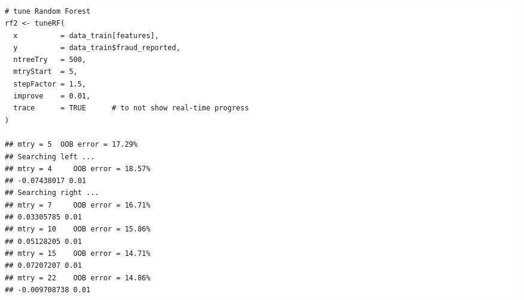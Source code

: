    # tune Random Forest
    rf2 <- tuneRF(
      x          = data_train[features],
      y          = data_train$fraud_reported,
      ntreeTry   = 500,
      mtryStart  = 5,
      stepFactor = 1.5,
      improve    = 0.01,
      trace      = TRUE      # to not show real-time progress 
    )

    ## mtry = 5  OOB error = 17.29% 
    ## Searching left ...
    ## mtry = 4     OOB error = 18.57% 
    ## -0.07438017 0.01 
    ## Searching right ...
    ## mtry = 7     OOB error = 16.71% 
    ## 0.03305785 0.01 
    ## mtry = 10    OOB error = 15.86% 
    ## 0.05128205 0.01 
    ## mtry = 15    OOB error = 14.71% 
    ## 0.07207207 0.01 
    ## mtry = 22    OOB error = 14.86% 
    ## -0.009708738 0.01
